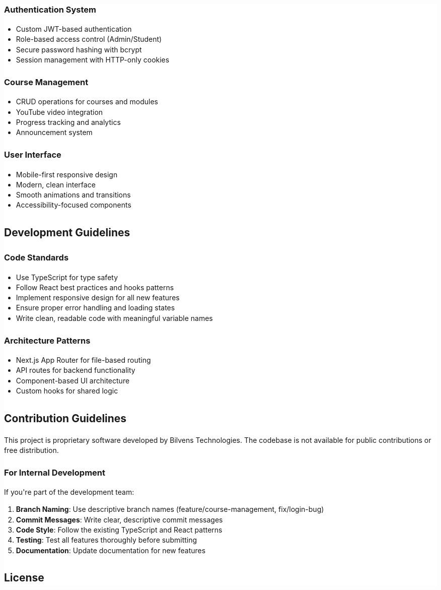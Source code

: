 ### Authentication System
- Custom JWT-based authentication
- Role-based access control (Admin/Student)
- Secure password hashing with bcrypt
- Session management with HTTP-only cookies

### Course Management
- CRUD operations for courses and modules
- YouTube video integration
- Progress tracking and analytics
- Announcement system

### User Interface
- Mobile-first responsive design
- Modern, clean interface
- Smooth animations and transitions
- Accessibility-focused components

## Development Guidelines

### Code Standards
- Use TypeScript for type safety
- Follow React best practices and hooks patterns
- Implement responsive design for all new features
- Ensure proper error handling and loading states
- Write clean, readable code with meaningful variable names

### Architecture Patterns
- Next.js App Router for file-based routing
- API routes for backend functionality
- Component-based UI architecture
- Custom hooks for shared logic

## Contribution Guidelines

This project is proprietary software developed by Bilvens Technologies. The codebase is not available for public contributions or free distribution.

### For Internal Development

If you're part of the development team:

1. **Branch Naming**: Use descriptive branch names (feature/course-management, fix/login-bug)
2. **Commit Messages**: Write clear, descriptive commit messages
3. **Code Style**: Follow the existing TypeScript and React patterns
4. **Testing**: Test all features thoroughly before submitting
5. **Documentation**: Update documentation for new features

## License
